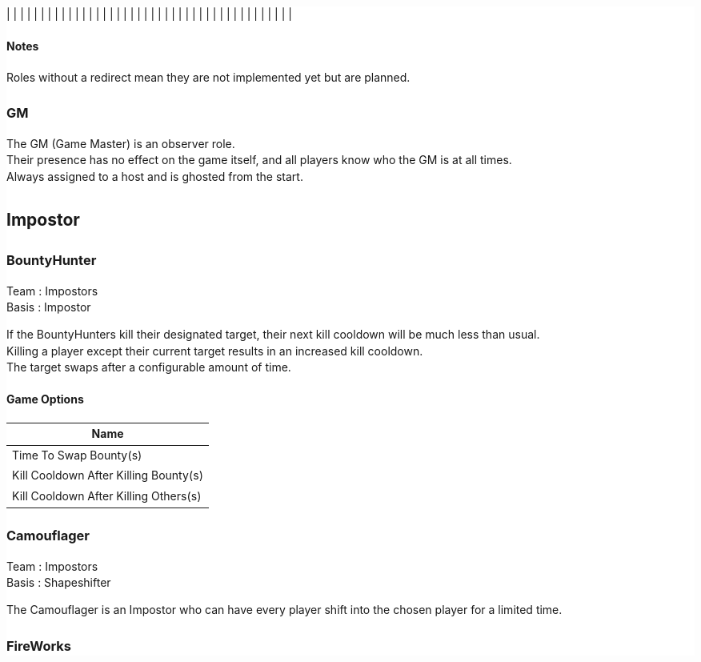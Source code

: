 |									  |									  |									  |									|								 |							  |
|									  |									  |									  |									|								 |							  |
|									  |									  |									  |									|								 |							  |
|									  |									  |									  |									|								 |							  |
|									  |									  |									  |									|								 |							  |
|									  |									  |									  |									|								 |							  |
#### Notes

Roles without a redirect mean they are not implemented yet but are planned.

### GM

The GM (Game Master) is an observer role.<br>
Their presence has no effect on the game itself, and all players know who the GM is at all times.<br>
Always assigned to a host and is ghosted from the start.<br>

## Impostor

### BountyHunter

Team : Impostors<br>
Basis : Impostor<br>

If the BountyHunters kill their designated target, their next kill cooldown will be much less than usual.<br>
Killing a player except their current target results in an increased kill cooldown.<br>
The target swaps after a configurable amount of time.<br>

#### Game Options

| Name                                     |
| ---------------------------------------- |
| Time To Swap Bounty(s)                   |
| Kill Cooldown After Killing Bounty(s)    |
| Kill Cooldown After Killing Others(s)    |

### Camouflager

Team : Impostors<br>
Basis : Shapeshifter<br>

The Camouflager is an Impostor who can have every player shift into the chosen player for a limited time.

### FireWorks
